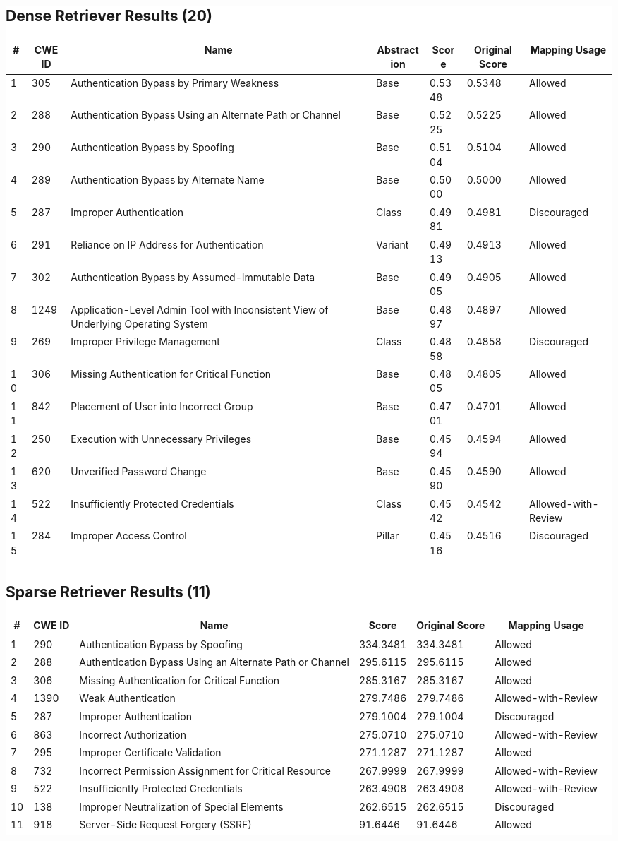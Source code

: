 ## Dense Retriever Results (20)
| # | CWE ID | Name | Abstraction | Score | Original Score | Mapping Usage |
|---|--------|------|-------------|-------|----------------|---------------|
| 1 | 305 | Authentication Bypass by Primary Weakness | Base | 0.5348 | 0.5348 | Allowed |
| 2 | 288 | Authentication Bypass Using an Alternate Path or Channel | Base | 0.5225 | 0.5225 | Allowed |
| 3 | 290 | Authentication Bypass by Spoofing | Base | 0.5104 | 0.5104 | Allowed |
| 4 | 289 | Authentication Bypass by Alternate Name | Base | 0.5000 | 0.5000 | Allowed |
| 5 | 287 | Improper Authentication | Class | 0.4981 | 0.4981 | Discouraged |
| 6 | 291 | Reliance on IP Address for Authentication | Variant | 0.4913 | 0.4913 | Allowed |
| 7 | 302 | Authentication Bypass by Assumed-Immutable Data | Base | 0.4905 | 0.4905 | Allowed |
| 8 | 1249 | Application-Level Admin Tool with Inconsistent View of Underlying Operating System | Base | 0.4897 | 0.4897 | Allowed |
| 9 | 269 | Improper Privilege Management | Class | 0.4858 | 0.4858 | Discouraged |
| 10 | 306 | Missing Authentication for Critical Function | Base | 0.4805 | 0.4805 | Allowed |
| 11 | 842 | Placement of User into Incorrect Group | Base | 0.4701 | 0.4701 | Allowed |
| 12 | 250 | Execution with Unnecessary Privileges | Base | 0.4594 | 0.4594 | Allowed |
| 13 | 620 | Unverified Password Change | Base | 0.4590 | 0.4590 | Allowed |
| 14 | 522 | Insufficiently Protected Credentials | Class | 0.4542 | 0.4542 | Allowed-with-Review |
| 15 | 284 | Improper Access Control | Pillar | 0.4516 | 0.4516 | Discouraged |

## Sparse Retriever Results (11)
| # | CWE ID | Name | Score | Original Score | Mapping Usage |
|---|--------|------|-------|---------------|---------------|
| 1 | 290 | Authentication Bypass by Spoofing | 334.3481 | 334.3481 | Allowed |
| 2 | 288 | Authentication Bypass Using an Alternate Path or Channel | 295.6115 | 295.6115 | Allowed |
| 3 | 306 | Missing Authentication for Critical Function | 285.3167 | 285.3167 | Allowed |
| 4 | 1390 | Weak Authentication | 279.7486 | 279.7486 | Allowed-with-Review |
| 5 | 287 | Improper Authentication | 279.1004 | 279.1004 | Discouraged |
| 6 | 863 | Incorrect Authorization | 275.0710 | 275.0710 | Allowed-with-Review |
| 7 | 295 | Improper Certificate Validation | 271.1287 | 271.1287 | Allowed |
| 8 | 732 | Incorrect Permission Assignment for Critical Resource | 267.9999 | 267.9999 | Allowed-with-Review |
| 9 | 522 | Insufficiently Protected Credentials | 263.4908 | 263.4908 | Allowed-with-Review |
| 10 | 138 | Improper Neutralization of Special Elements | 262.6515 | 262.6515 | Discouraged |
| 11 | 918 | Server-Side Request Forgery (SSRF) | 91.6446 | 91.6446 | Allowed |
